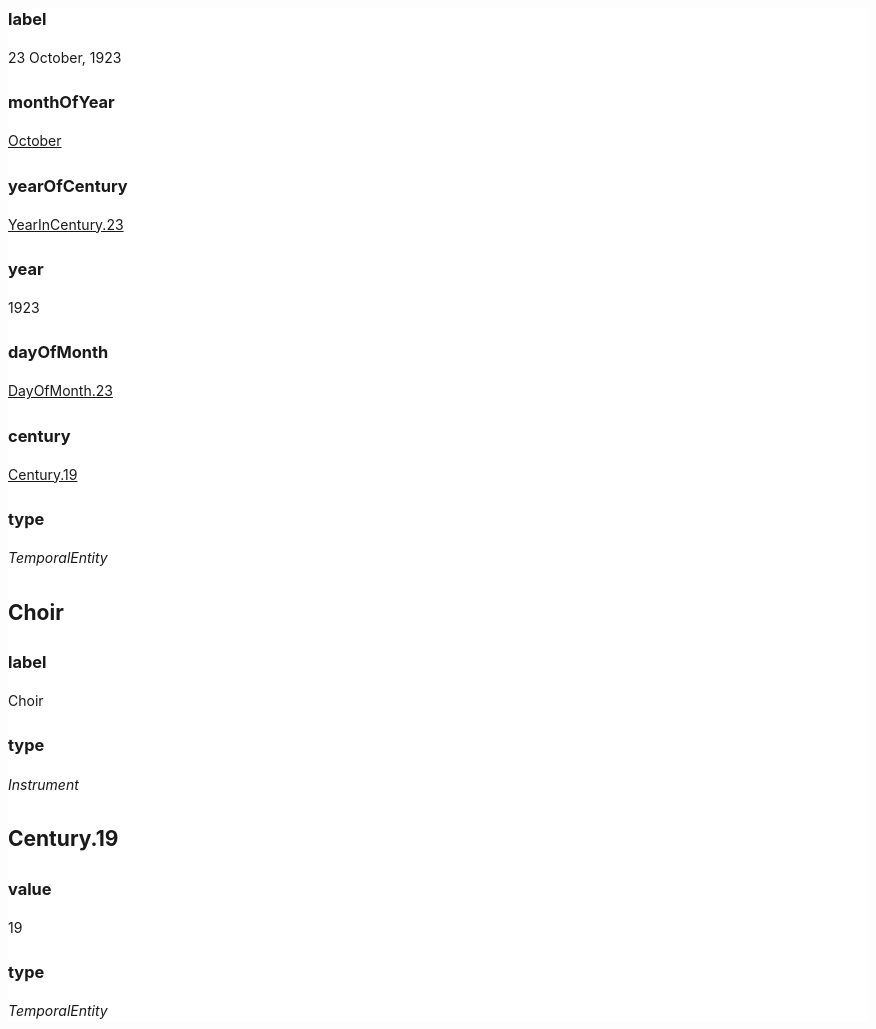 ### label


23 October, 1923

### monthOfYear


[October](#October)

### yearOfCentury


[YearInCentury.23](#YearInCentury.23)

### year


1923

### dayOfMonth


[DayOfMonth.23](#DayOfMonth.23)

### century


[Century.19](#Century.19)

### type


*TemporalEntity*

## Choir

### label


Choir

### type


*Instrument*

## Century.19

### value


19

### type


*TemporalEntity*